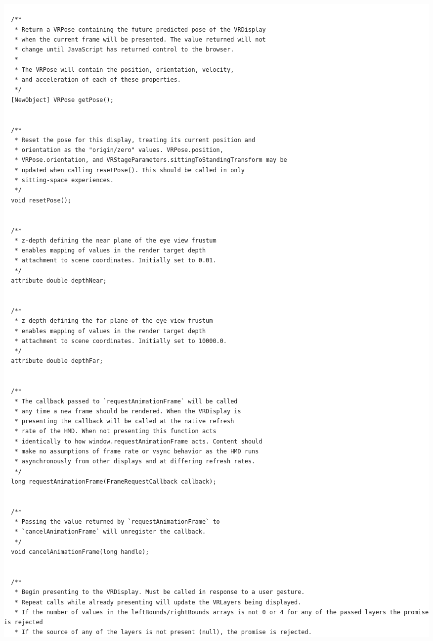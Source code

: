 ```

  /**
   * Return a VRPose containing the future predicted pose of the VRDisplay
   * when the current frame will be presented. The value returned will not
   * change until JavaScript has returned control to the browser.
   *
   * The VRPose will contain the position, orientation, velocity,
   * and acceleration of each of these properties.
   */
  [NewObject] VRPose getPose();


  /**
   * Reset the pose for this display, treating its current position and
   * orientation as the "origin/zero" values. VRPose.position,
   * VRPose.orientation, and VRStageParameters.sittingToStandingTransform may be
   * updated when calling resetPose(). This should be called in only
   * sitting-space experiences.
   */
  void resetPose();


  /**
   * z-depth defining the near plane of the eye view frustum
   * enables mapping of values in the render target depth
   * attachment to scene coordinates. Initially set to 0.01.
   */
  attribute double depthNear;


  /**
   * z-depth defining the far plane of the eye view frustum
   * enables mapping of values in the render target depth
   * attachment to scene coordinates. Initially set to 10000.0.
   */
  attribute double depthFar;


  /**
   * The callback passed to `requestAnimationFrame` will be called
   * any time a new frame should be rendered. When the VRDisplay is
   * presenting the callback will be called at the native refresh
   * rate of the HMD. When not presenting this function acts
   * identically to how window.requestAnimationFrame acts. Content should
   * make no assumptions of frame rate or vsync behavior as the HMD runs
   * asynchronously from other displays and at differing refresh rates.
   */
  long requestAnimationFrame(FrameRequestCallback callback);


  /**
   * Passing the value returned by `requestAnimationFrame` to
   * `cancelAnimationFrame` will unregister the callback.
   */
  void cancelAnimationFrame(long handle);


  /**
   * Begin presenting to the VRDisplay. Must be called in response to a user gesture.
   * Repeat calls while already presenting will update the VRLayers being displayed.
   * If the number of values in the leftBounds/rightBounds arrays is not 0 or 4 for any of the passed layers the promise is rejected
   * If the source of any of the layers is not present (null), the promise is rejected.
```